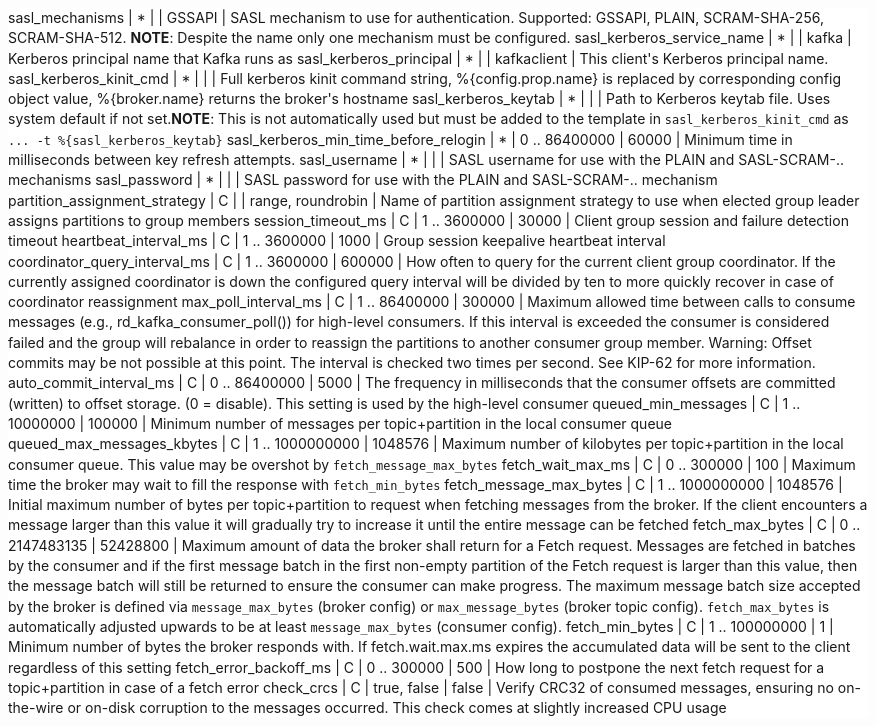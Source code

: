 sasl_mechanisms                          |  *  |                 |        GSSAPI | SASL mechanism to use for authentication. Supported: GSSAPI, PLAIN, SCRAM-SHA-256, SCRAM-SHA-512. **NOTE**: Despite the name only one mechanism must be configured.
sasl_kerberos_service_name               |  *  |                 |         kafka | Kerberos principal name that Kafka runs as
sasl_kerberos_principal                  |  *  |                 |   kafkaclient | This client's Kerberos principal name.
sasl_kerberos_kinit_cmd                  |  *  |                 |  | Full kerberos kinit command string, %{config.prop.name} is replaced by corresponding config object value, %{broker.name} returns the broker's hostname
sasl_kerberos_keytab                     |  *  |                 |               | Path to Kerberos keytab file. Uses system default if not set.**NOTE**: This is not automatically used but must be added to the template in `sasl_kerberos_kinit_cmd` as ` ... -t %{sasl_kerberos_keytab}`
sasl_kerberos_min_time_before_relogin    |  *  | 0 .. 86400000   |         60000 | Minimum time in milliseconds between key refresh attempts.
sasl_username                            |  *  |                 |               | SASL username for use with the PLAIN and SASL-SCRAM-.. mechanisms
sasl_password                            |  *  |                 |               | SASL password for use with the PLAIN and SASL-SCRAM-.. mechanism 
partition_assignment_strategy            |  C  |                 | range, roundrobin | Name of partition assignment strategy to use when elected group leader assigns partitions to group members
session_timeout_ms                       |  C  | 1 .. 3600000    |         30000 | Client group session and failure detection timeout
heartbeat_interval_ms                    |  C  | 1 .. 3600000    |          1000 | Group session keepalive heartbeat interval
coordinator_query_interval_ms            |  C  | 1 .. 3600000    |        600000 | How often to query for the current client group coordinator. If the currently assigned coordinator is down the configured query interval will be divided by ten to more quickly recover in case of coordinator reassignment
max_poll_interval_ms                     |  C  | 1 .. 86400000   |        300000 | Maximum allowed time between calls to consume messages (e.g., rd_kafka_consumer_poll()) for high-level consumers. If this interval is exceeded the consumer is considered failed and the group will rebalance in order to reassign the partitions to another consumer group member. Warning: Offset commits may be not possible at this point. The interval is checked two times per second. See KIP-62 for more information.
auto_commit_interval_ms                  |  C  | 0 .. 86400000   |          5000 | The frequency in milliseconds that the consumer offsets are committed (written) to offset storage. (0 = disable). This setting is used by the high-level consumer
queued_min_messages                      |  C  | 1 .. 10000000   |        100000 | Minimum number of messages per topic+partition in the local consumer queue
queued_max_messages_kbytes               |  C  | 1 .. 1000000000 |       1048576 | Maximum number of kilobytes per topic+partition in the local consumer queue. This value may be overshot by `fetch_message_max_bytes`
fetch_wait_max_ms                        |  C  | 0 .. 300000     |           100 | Maximum time the broker may wait to fill the response with `fetch_min_bytes`
fetch_message_max_bytes                  |  C  | 1 .. 1000000000 |       1048576 | Initial maximum number of bytes per topic+partition to request when fetching messages from the broker. If the client encounters a message larger than this value it will gradually try to increase it until the entire message can be fetched
fetch_max_bytes                          |  C  | 0 .. 2147483135 |      52428800 | Maximum amount of data the broker shall return for a Fetch request. Messages are fetched in batches by the consumer and if the first message batch in the first non-empty partition of the Fetch request is larger than this value, then the message batch will still be returned to ensure the consumer can make progress. The maximum message batch size accepted by the broker is defined via `message_max_bytes` (broker config) or `max_message_bytes` (broker topic config). `fetch_max_bytes` is automatically adjusted upwards to be at least `message_max_bytes` (consumer config).
fetch_min_bytes                          |  C  | 1 .. 100000000  |             1 | Minimum number of bytes the broker responds with. If fetch.wait.max.ms expires the accumulated data will be sent to the client regardless of this setting
fetch_error_backoff_ms                   |  C  | 0 .. 300000     |           500 | How long to postpone the next fetch request for a topic+partition in case of a fetch error
check_crcs                               |  C  | true, false     |         false | Verify CRC32 of consumed messages, ensuring no on-the-wire or on-disk corruption to the messages occurred. This check comes at slightly increased CPU usage